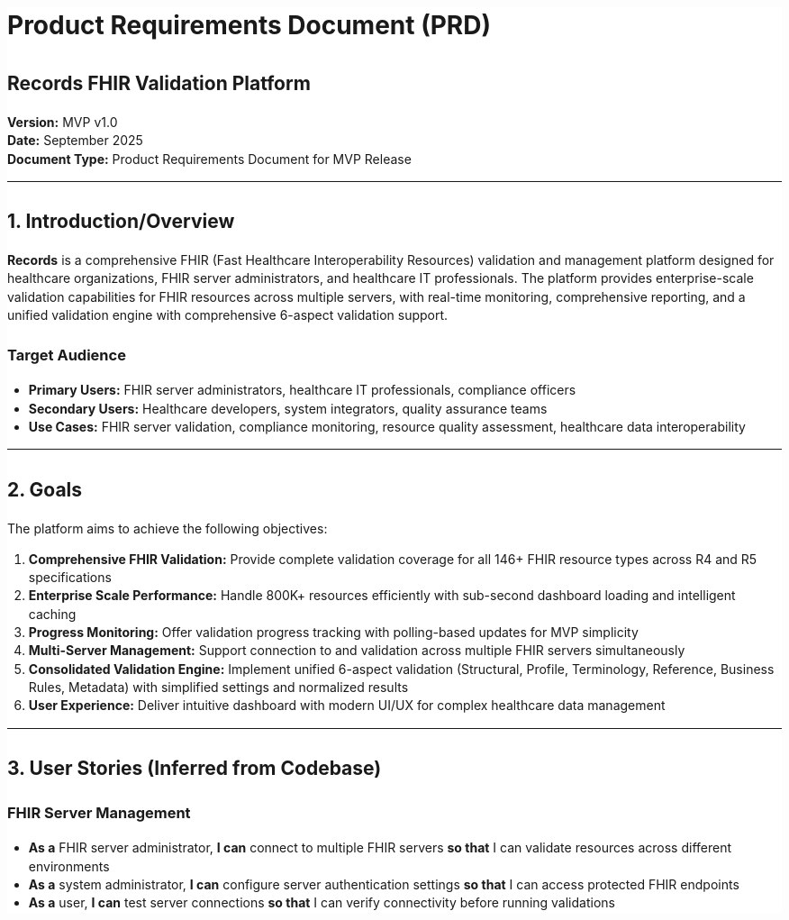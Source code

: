 # Product Requirements Document (PRD)
## Records FHIR Validation Platform

**Version:** MVP v1.0  
**Date:** September 2025  
**Document Type:** Product Requirements Document for MVP Release

---

## 1. Introduction/Overview

**Records** is a comprehensive FHIR (Fast Healthcare Interoperability Resources) validation and management platform designed for healthcare organizations, FHIR server administrators, and healthcare IT professionals. The platform provides enterprise-scale validation capabilities for FHIR resources across multiple servers, with real-time monitoring, comprehensive reporting, and a unified validation engine with comprehensive 6-aspect validation support.

### Target Audience
- **Primary Users:** FHIR server administrators, healthcare IT professionals, compliance officers
- **Secondary Users:** Healthcare developers, system integrators, quality assurance teams
- **Use Cases:** FHIR server validation, compliance monitoring, resource quality assessment, healthcare data interoperability

---

## 2. Goals

The platform aims to achieve the following objectives:

1. **Comprehensive FHIR Validation:** Provide complete validation coverage for all 146+ FHIR resource types across R4 and R5 specifications
2. **Enterprise Scale Performance:** Handle 800K+ resources efficiently with sub-second dashboard loading and intelligent caching
3. **Progress Monitoring:** Offer validation progress tracking with polling-based updates for MVP simplicity
4. **Multi-Server Management:** Support connection to and validation across multiple FHIR servers simultaneously
5. **Consolidated Validation Engine:** Implement unified 6-aspect validation (Structural, Profile, Terminology, Reference, Business Rules, Metadata) with simplified settings and normalized results
6. **User Experience:** Deliver intuitive dashboard with modern UI/UX for complex healthcare data management

---

## 3. User Stories (Inferred from Codebase)

### FHIR Server Management
- **As a** FHIR server administrator, **I can** connect to multiple FHIR servers **so that** I can validate resources across different environments
- **As a** system administrator, **I can** configure server authentication settings **so that** I can access protected FHIR endpoints
- **As a** user, **I can** test server connections **so that** I can verify connectivity before running validations
